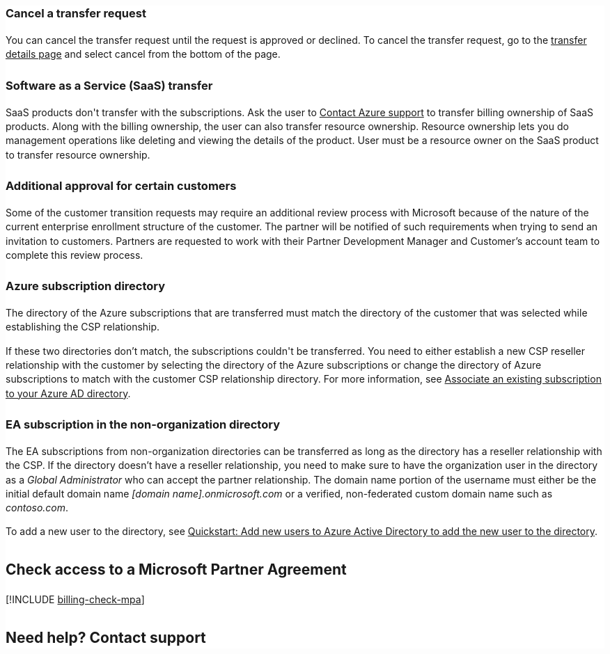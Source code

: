 ### Cancel a transfer request

You can cancel the transfer request until the request is approved or declined. To cancel the transfer request, go to the [transfer details page](#check-the-transfer-request-status) and select cancel from the bottom of the page.

### Software as a Service (SaaS) transfer

SaaS products don't transfer with the subscriptions. Ask the user to [Contact Azure support](https://portal.azure.com/?#blade/Microsoft_Azure_Support/HelpAndSupportBlade) to transfer billing ownership of SaaS products. Along with the billing ownership, the user can also transfer resource ownership. Resource ownership lets you do management operations like deleting and viewing the details of the product. User must be a resource owner on the SaaS product to transfer resource ownership.

### Additional approval for certain customers

Some of the customer transition requests may require an additional review process with Microsoft because of the nature of the current enterprise enrollment structure of the customer. The partner will be notified of such requirements when trying to send an invitation to customers. Partners are requested to work with their Partner Development Manager and Customer’s account team to complete this review process.

### Azure subscription directory

The directory of the Azure subscriptions that are transferred must match the directory of the customer that was selected while establishing the CSP relationship.

If these two directories don’t match, the subscriptions couldn't be transferred. You need to either establish a new CSP reseller relationship with the customer by selecting the directory of the Azure subscriptions or change the directory of Azure subscriptions to match with the customer CSP relationship directory. For more information, see [Associate an existing subscription to your Azure AD directory](../../active-directory/fundamentals/active-directory-how-subscriptions-associated-directory.md#to-associate-an-existing-subscription-to-your-azure-ad-directory).

### EA subscription in the non-organization directory

The EA subscriptions from non-organization directories can be transferred as long as the directory has a reseller relationship with the CSP. If the directory doesn’t have a reseller relationship, you need to make sure to have the organization user in the directory as a *Global Administrator* who can accept the partner relationship. The domain name portion of the username must either be the initial default domain name *[domain name].onmicrosoft.com* or a verified, non-federated custom domain name such as *contoso.com*.  

To add a new user to the directory, see [Quickstart: Add new users to Azure Active Directory to add the new user to the directory](../../active-directory/fundamentals/add-users-azure-active-directory.md).

## Check access to a Microsoft Partner Agreement

[!INCLUDE [billing-check-mpa](../../../includes/billing-check-mpa.md)]

## Need help? Contact support

